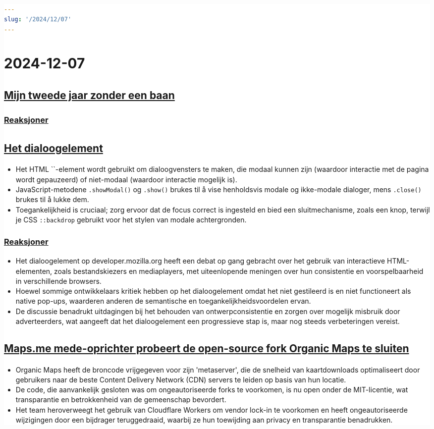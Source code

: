 ```yaml
---
slug: '/2024/12/07'
---
```


# 2024-12-07

## [Mijn tweede jaar zonder een baan](https://shilin.ca/my-second-year-without-job/)

### [Reaksjoner](https://news.ycombinator.com/item?id=42344002)

## [Het dialoogelement](https://developer.mozilla.org/en-US/docs/Web/HTML/Element/dialog)

- Het HTML ``-element wordt gebruikt om dialoogvensters te maken, die modaal kunnen zijn (waardoor interactie met de pagina wordt gepauzeerd) of niet-modaal (waardoor interactie mogelijk is).
- JavaScript-metodene `.showModal()` og `.show()` brukes til å vise henholdsvis modale og ikke-modale dialoger, mens `.close()` brukes til å lukke dem.
- Toegankelijkheid is cruciaal; zorg ervoor dat de focus correct is ingesteld en bied een sluitmechanisme, zoals een knop, terwijl je CSS `::backdrop` gebruikt voor het stylen van modale achtergronden.

### [Reaksjoner](https://news.ycombinator.com/item?id=42343089)

- Het dialoogelement op developer.mozilla.org heeft een debat op gang gebracht over het gebruik van interactieve HTML-elementen, zoals bestandskiezers en mediaplayers, met uiteenlopende meningen over hun consistentie en voorspelbaarheid in verschillende browsers.
- Hoewel sommige ontwikkelaars kritiek hebben op het dialoogelement omdat het niet gestileerd is en niet functioneert als native pop-ups, waarderen anderen de semantische en toegankelijkheidsvoordelen ervan.
- De discussie benadrukt uitdagingen bij het behouden van ontwerpconsistentie en zorgen over mogelijk misbruik door adverteerders, wat aangeeft dat het dialoogelement een progressieve stap is, maar nog steeds verbeteringen vereist.

## [Maps.me mede-oprichter probeert de open-source fork Organic Maps te sluiten](https://github.com/orgs/organicmaps/discussions/9837)

- Organic Maps heeft de broncode vrijgegeven voor zijn 'metaserver', die de snelheid van kaartdownloads optimaliseert door gebruikers naar de beste Content Delivery Network (CDN) servers te leiden op basis van hun locatie.
- De code, die aanvankelijk gesloten was om ongeautoriseerde forks te voorkomen, is nu open onder de MIT-licentie, wat transparantie en betrokkenheid van de gemeenschap bevordert.
- Het team heroverweegt het gebruik van Cloudflare Workers om vendor lock-in te voorkomen en heeft ongeautoriseerde wijzigingen door een bijdrager teruggedraaid, waarbij ze hun toewijding aan privacy en transparantie benadrukken.

